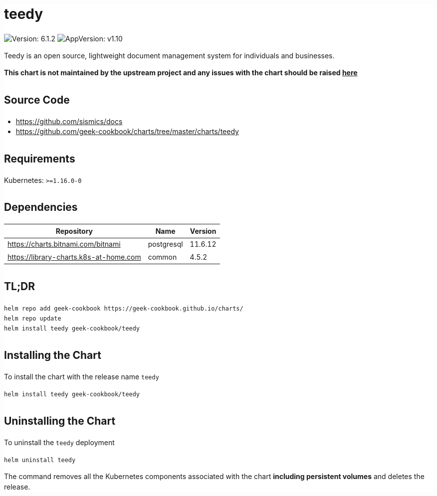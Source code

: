 # teedy

![Version: 6.1.2](https://img.shields.io/badge/Version-6.1.2-informational?style=flat-square) ![AppVersion: v1.10](https://img.shields.io/badge/AppVersion-v1.10-informational?style=flat-square)

Teedy is an open source, lightweight document management system for individuals and businesses.

**This chart is not maintained by the upstream project and any issues with the chart should be raised [here](https://github.com/geek-cookbook/charts/issues/new/choose)**

## Source Code

* <https://github.com/sismics/docs>
* <https://github.com/geek-cookbook/charts/tree/master/charts/teedy>

## Requirements

Kubernetes: `>=1.16.0-0`

## Dependencies

| Repository | Name | Version |
|------------|------|---------|
| https://charts.bitnami.com/bitnami | postgresql | 11.6.12 |
| https://library-charts.k8s-at-home.com | common | 4.5.2 |

## TL;DR

```console
helm repo add geek-cookbook https://geek-cookbook.github.io/charts/
helm repo update
helm install teedy geek-cookbook/teedy
```

## Installing the Chart

To install the chart with the release name `teedy`

```console
helm install teedy geek-cookbook/teedy
```

## Uninstalling the Chart

To uninstall the `teedy` deployment

```console
helm uninstall teedy
```

The command removes all the Kubernetes components associated with the chart **including persistent volumes** and deletes the release.
